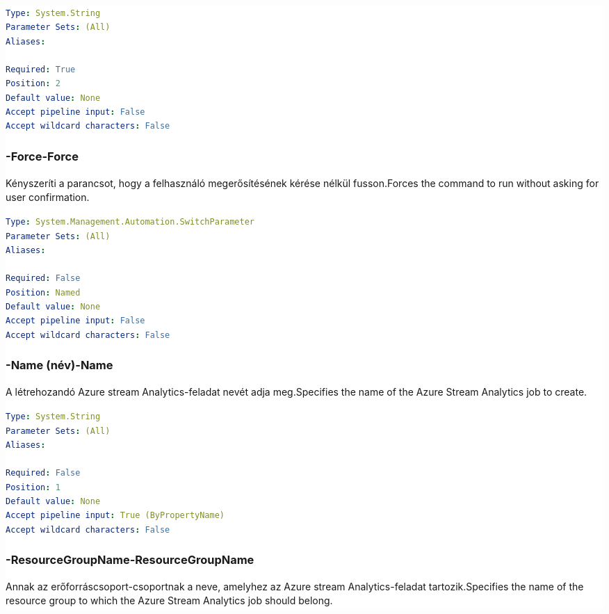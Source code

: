 ```yaml
Type: System.String
Parameter Sets: (All)
Aliases: 

Required: True
Position: 2
Default value: None
Accept pipeline input: False
Accept wildcard characters: False
```

### <span data-ttu-id="f2a0d-120">-Force</span><span class="sxs-lookup"><span data-stu-id="f2a0d-120">-Force</span></span>
<span data-ttu-id="f2a0d-121">Kényszeríti a parancsot, hogy a felhasználó megerősítésének kérése nélkül fusson.</span><span class="sxs-lookup"><span data-stu-id="f2a0d-121">Forces the command to run without asking for user confirmation.</span></span>

```yaml
Type: System.Management.Automation.SwitchParameter
Parameter Sets: (All)
Aliases: 

Required: False
Position: Named
Default value: None
Accept pipeline input: False
Accept wildcard characters: False
```

### <span data-ttu-id="f2a0d-122">-Name (név)</span><span class="sxs-lookup"><span data-stu-id="f2a0d-122">-Name</span></span>
<span data-ttu-id="f2a0d-123">A létrehozandó Azure stream Analytics-feladat nevét adja meg.</span><span class="sxs-lookup"><span data-stu-id="f2a0d-123">Specifies the name of the Azure Stream Analytics job to create.</span></span>

```yaml
Type: System.String
Parameter Sets: (All)
Aliases: 

Required: False
Position: 1
Default value: None
Accept pipeline input: True (ByPropertyName)
Accept wildcard characters: False
```

### <span data-ttu-id="f2a0d-124">-ResourceGroupName</span><span class="sxs-lookup"><span data-stu-id="f2a0d-124">-ResourceGroupName</span></span>
<span data-ttu-id="f2a0d-125">Annak az erőforráscsoport-csoportnak a neve, amelyhez az Azure stream Analytics-feladat tartozik.</span><span class="sxs-lookup"><span data-stu-id="f2a0d-125">Specifies the name of the resource group to which the Azure Stream Analytics job should belong.</span></span>
